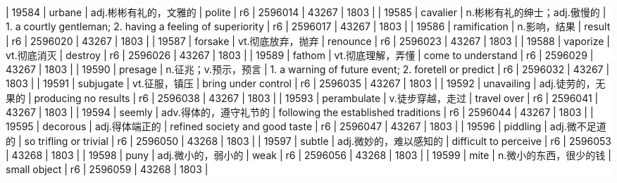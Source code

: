 | 19584 | urbane        | adj.彬彬有礼的，文雅的                         | polite                                                                                | r6    |  2596014 | 43267 |  1803 |
| 19585 | cavalier      | n.彬彬有礼的绅士；adj.傲慢的                   | 1. a courtly gentleman; 2. having a feeling of superiority                            | r6    |  2596017 | 43267 |  1803 |
| 19586 | ramification  | n.影响，结果                                   | result                                                                                | r6    |  2596020 | 43267 |  1803 |
| 19587 | forsake       | vt.彻底放弃，抛弃                              | renounce                                                                              | r6    |  2596023 | 43267 |  1803 |
| 19588 | vaporize      | vt.彻底消灭                                    | destroy                                                                               | r6    |  2596026 | 43267 |  1803 |
| 19589 | fathom        | vt.彻底理解，弄懂                              | come to understand                                                                    | r6    |  2596029 | 43267 |  1803 |
| 19590 | presage       | n.征兆；v.预示，预言                           | 1. a warning of future event; 2. foretell or predict                                  | r6    |  2596032 | 43267 |  1803 |
| 19591 | subjugate     | vt.征服，镇压                                  | bring under control                                                                   | r6    |  2596035 | 43267 |  1803 |
| 19592 | unavailing    | adj.徒劳的，无果的                             | producing no results                                                                  | r6    |  2596038 | 43267 |  1803 |
| 19593 | perambulate   | v.徒步穿越，走过                               | travel over                                                                           | r6    |  2596041 | 43267 |  1803 |
| 19594 | seemly        | adv.得体的，遵守礼节的                         | following the established traditions                                                  | r6    |  2596044 | 43267 |  1803 |
| 19595 | decorous      | adj.得体端正的                                 | refined society and good taste                                                        | r6    |  2596047 | 43267 |  1803 |
| 19596 | piddling      | adj.微不足道的                                 | so trifling or trivial                                                                | r6    |  2596050 | 43268 |  1803 |
| 19597 | subtle        | adj.微妙的，难以感知的                         | difficult to perceive                                                                 | r6    |  2596053 | 43268 |  1803 |
| 19598 | puny          | adj.微小的，弱小的                             | weak                                                                                  | r6    |  2596056 | 43268 |  1803 |
| 19599 | mite          | n.微小的东西，很少的钱                         | small object                                                                          | r6    |  2596059 | 43268 |  1803 |
